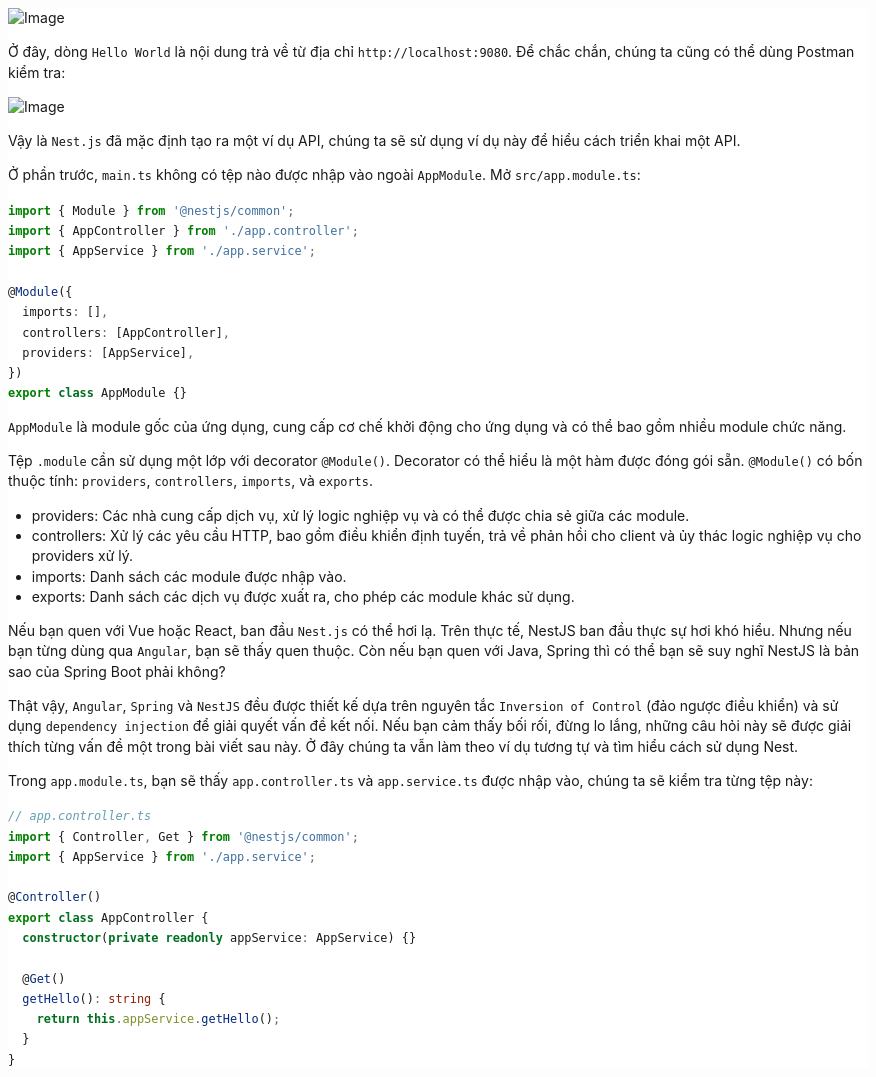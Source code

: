 ![Image](https://mmbiz.qpic.cn/mmbiz_png/YBFV3Da0NwvOqX2b7LX64l1dU4YyFPBX3jBLeqribTFPJMWMnIBdiaib4ZZFicS5IYibDQqoQM8dUtDYMQtYPiaow0MA/640?wx_fmt=png&tp=webp&wxfrom=5&wx_lazy=1&wx_co=1)

Ở đây, dòng `Hello World` là nội dung trả về từ địa chỉ `http://localhost:9080`. Để chắc chắn, chúng ta cũng có thể dùng Postman kiểm tra:

![Image](https://mmbiz.qpic.cn/mmbiz_png/YBFV3Da0NwvOqX2b7LX64l1dU4YyFPBX3bBZibENbfgaYNmic3xibdbspeCmhXEtU5e1Gu6yeqbxJzPPQJSic7hQqg/640?wx_fmt=png&tp=webp&wxfrom=5&wx_lazy=1&wx_co=1)

Vậy là `Nest.js` đã mặc định tạo ra một ví dụ API, chúng ta sẽ sử dụng ví dụ này để hiểu cách triển khai một API.

Ở phần trước, `main.ts` không có tệp nào được nhập vào ngoài `AppModule`. Mở `src/app.module.ts`:

```ts
import { Module } from '@nestjs/common';
import { AppController } from './app.controller';
import { AppService } from './app.service';

@Module({
  imports: [],
  controllers: [AppController],
  providers: [AppService],
})
export class AppModule {}
```

`AppModule` là module gốc của ứng dụng, cung cấp cơ chế khởi động cho ứng dụng và có thể bao gồm nhiều module chức năng.

Tệp `.module` cần sử dụng một lớp với decorator `@Module()`. Decorator có thể hiểu là một hàm được đóng gói sẵn. `@Module()` có bốn thuộc tính: `providers`, `controllers`, `imports`, và `exports`.

* providers: Các nhà cung cấp dịch vụ, xử lý logic nghiệp vụ và có thể được chia sẻ giữa các module.
* controllers: Xử lý các yêu cầu HTTP, bao gồm điều khiển định tuyến, trả về phản hồi cho client và ủy thác logic nghiệp vụ cho providers xử lý.
* imports: Danh sách các module được nhập vào.
* exports: Danh sách các dịch vụ được xuất ra, cho phép các module khác sử dụng.

Nếu bạn quen với Vue hoặc React, ban đầu `Nest.js` có thể hơi lạ. Trên thực tế, NestJS ban đầu thực sự hơi khó hiểu. Nhưng nếu bạn từng dùng qua `Angular`, bạn sẽ thấy quen thuộc. Còn nếu bạn quen với Java, Spring thì có thể bạn sẽ suy nghĩ NestJS là bản sao của Spring Boot phải không?

Thật vậy, `Angular`, `Spring` và `NestJS` đều được thiết kế dựa trên nguyên tắc `Inversion of Control` (đảo ngược điều khiển) và sử dụng `dependency injection` để giải quyết vấn đề kết nối. Nếu bạn cảm thấy bối rối, đừng lo lắng, những câu hỏi này sẽ được giải thích từng vấn đề một trong bài viết sau này. Ở đây chúng ta vẫn làm theo ví dụ tương tự và tìm hiểu cách sử dụng Nest.

Trong `app.module.ts`, bạn sẽ thấy `app.controller.ts` và `app.service.ts` được nhập vào, chúng ta sẽ kiểm tra từng tệp này:

```ts
// app.controller.ts
import { Controller, Get } from '@nestjs/common';
import { AppService } from './app.service';

@Controller()
export class AppController {
  constructor(private readonly appService: AppService) {}

  @Get()
  getHello(): string {
    return this.appService.getHello();
  }
}
```
